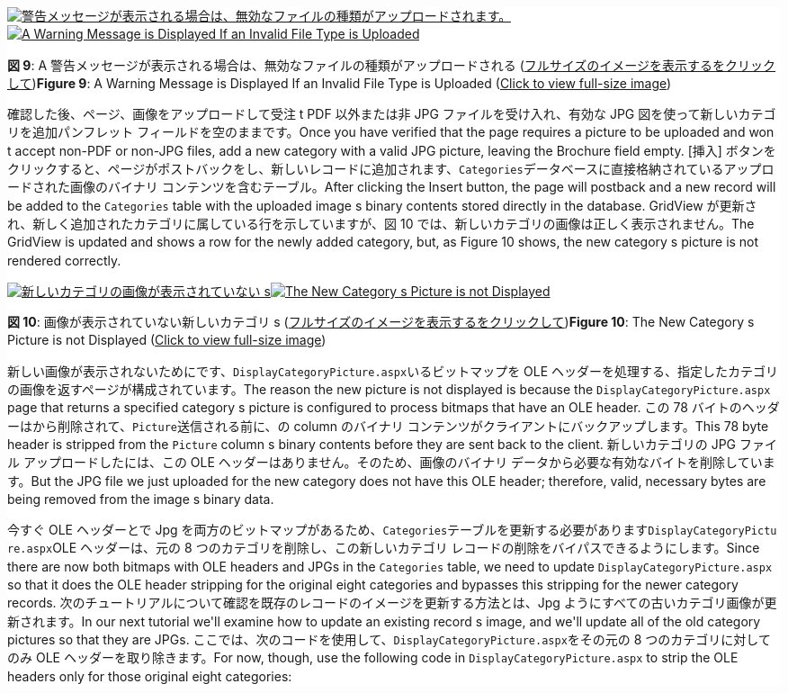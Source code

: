 
<span data-ttu-id="d2297-272">[![警告メッセージが表示される場合は、無効なファイルの種類がアップロードされます。](including-a-file-upload-option-when-adding-a-new-record-vb/_static/image9.gif)](including-a-file-upload-option-when-adding-a-new-record-vb/_static/image15.png)</span><span class="sxs-lookup"><span data-stu-id="d2297-272">[![A Warning Message is Displayed If an Invalid File Type is Uploaded](including-a-file-upload-option-when-adding-a-new-record-vb/_static/image9.gif)](including-a-file-upload-option-when-adding-a-new-record-vb/_static/image15.png)</span></span>

<span data-ttu-id="d2297-273">**図 9**: A 警告メッセージが表示される場合は、無効なファイルの種類がアップロードされる ([フルサイズのイメージを表示するをクリックして](including-a-file-upload-option-when-adding-a-new-record-vb/_static/image16.png))</span><span class="sxs-lookup"><span data-stu-id="d2297-273">**Figure 9**: A Warning Message is Displayed If an Invalid File Type is Uploaded ([Click to view full-size image](including-a-file-upload-option-when-adding-a-new-record-vb/_static/image16.png))</span></span>


<span data-ttu-id="d2297-274">確認した後、ページ、画像をアップロードして受注 t PDF 以外または非 JPG ファイルを受け入れ、有効な JPG 図を使って新しいカテゴリを追加パンフレット フィールドを空のままです。</span><span class="sxs-lookup"><span data-stu-id="d2297-274">Once you have verified that the page requires a picture to be uploaded and won t accept non-PDF or non-JPG files, add a new category with a valid JPG picture, leaving the Brochure field empty.</span></span> <span data-ttu-id="d2297-275">[挿入] ボタンをクリックすると、ページがポストバックをし、新しいレコードに追加されます、`Categories`データベースに直接格納されているアップロードされた画像のバイナリ コンテンツを含むテーブル。</span><span class="sxs-lookup"><span data-stu-id="d2297-275">After clicking the Insert button, the page will postback and a new record will be added to the `Categories` table with the uploaded image s binary contents stored directly in the database.</span></span> <span data-ttu-id="d2297-276">GridView が更新され、新しく追加されたカテゴリに属している行を示していますが、図 10 では、新しいカテゴリの画像は正しく表示されません。</span><span class="sxs-lookup"><span data-stu-id="d2297-276">The GridView is updated and shows a row for the newly added category, but, as Figure 10 shows, the new category s picture is not rendered correctly.</span></span>


<span data-ttu-id="d2297-277">[![新しいカテゴリの画像が表示されていない s](including-a-file-upload-option-when-adding-a-new-record-vb/_static/image10.gif)](including-a-file-upload-option-when-adding-a-new-record-vb/_static/image17.png)</span><span class="sxs-lookup"><span data-stu-id="d2297-277">[![The New Category s Picture is not Displayed](including-a-file-upload-option-when-adding-a-new-record-vb/_static/image10.gif)](including-a-file-upload-option-when-adding-a-new-record-vb/_static/image17.png)</span></span>

<span data-ttu-id="d2297-278">**図 10**: 画像が表示されていない新しいカテゴリ s ([フルサイズのイメージを表示するをクリックして](including-a-file-upload-option-when-adding-a-new-record-vb/_static/image18.png))</span><span class="sxs-lookup"><span data-stu-id="d2297-278">**Figure 10**: The New Category s Picture is not Displayed ([Click to view full-size image](including-a-file-upload-option-when-adding-a-new-record-vb/_static/image18.png))</span></span>


<span data-ttu-id="d2297-279">新しい画像が表示されないためにです、`DisplayCategoryPicture.aspx`いるビットマップを OLE ヘッダーを処理する、指定したカテゴリの画像を返すページが構成されています。</span><span class="sxs-lookup"><span data-stu-id="d2297-279">The reason the new picture is not displayed is because the `DisplayCategoryPicture.aspx` page that returns a specified category s picture is configured to process bitmaps that have an OLE header.</span></span> <span data-ttu-id="d2297-280">この 78 バイトのヘッダーはから削除されて、`Picture`送信される前に、の column のバイナリ コンテンツがクライアントにバックアップします。</span><span class="sxs-lookup"><span data-stu-id="d2297-280">This 78 byte header is stripped from the `Picture` column s binary contents before they are sent back to the client.</span></span> <span data-ttu-id="d2297-281">新しいカテゴリの JPG ファイル アップロードしたには、この OLE ヘッダーはありません。そのため、画像のバイナリ データから必要な有効なバイトを削除しています。</span><span class="sxs-lookup"><span data-stu-id="d2297-281">But the JPG file we just uploaded for the new category does not have this OLE header; therefore, valid, necessary bytes are being removed from the image s binary data.</span></span>

<span data-ttu-id="d2297-282">今すぐ OLE ヘッダーとで Jpg を両方のビットマップがあるため、`Categories`テーブルを更新する必要があります`DisplayCategoryPicture.aspx`OLE ヘッダーは、元の 8 つのカテゴリを削除し、この新しいカテゴリ レコードの削除をバイパスできるようにします。</span><span class="sxs-lookup"><span data-stu-id="d2297-282">Since there are now both bitmaps with OLE headers and JPGs in the `Categories` table, we need to update `DisplayCategoryPicture.aspx` so that it does the OLE header stripping for the original eight categories and bypasses this stripping for the newer category records.</span></span> <span data-ttu-id="d2297-283">次のチュートリアルについて確認を既存のレコードのイメージを更新する方法とは、Jpg ようにすべての古いカテゴリ画像が更新されます。</span><span class="sxs-lookup"><span data-stu-id="d2297-283">In our next tutorial we'll examine how to update an existing record s image, and we'll update all of the old category pictures so that they are JPGs.</span></span> <span data-ttu-id="d2297-284">ここでは、次のコードを使用して、`DisplayCategoryPicture.aspx`をその元の 8 つのカテゴリに対してのみ OLE ヘッダーを取り除きます。</span><span class="sxs-lookup"><span data-stu-id="d2297-284">For now, though, use the following code in `DisplayCategoryPicture.aspx` to strip the OLE headers only for those original eight categories:</span></span>
